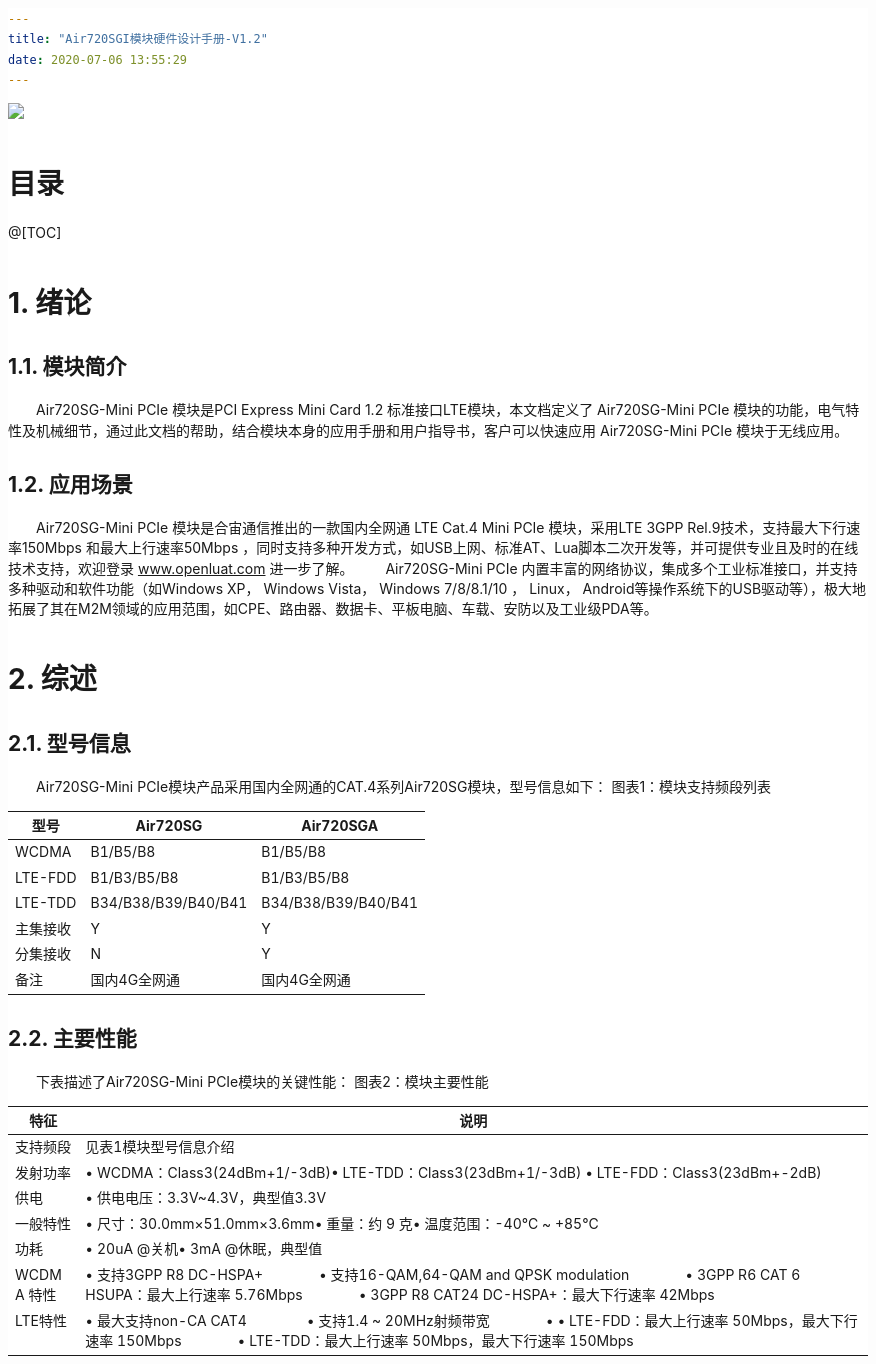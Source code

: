 ```yaml
---
title: "Air720SGI模块硬件设计手册-V1.2"
date: 2020-07-06 13:55:29
---
```


![](http://openluat-luatcommunity.oss-cn-hangzhou.aliyuncs.com/images/20200714134039484_1.png)
# 目录
@[TOC]
# 1.	绪论
## 1.1.	模块简介
&emsp;&emsp;Air720SG-Mini PCIe 模块是PCI Express Mini Card 1.2 标准接口LTE模块，本文档定义了 Air720SG-Mini PCIe 模块的功能，电气特性及机械细节，通过此文档的帮助，结合模块本身的应用手册和用户指导书，客户可以快速应用 Air720SG-Mini PCIe 模块于无线应用。
## 1.2.	应用场景
&emsp;&emsp;Air720SG-Mini PCIe 模块是合宙通信推出的一款国内全网通 LTE Cat.4 Mini PCIe 模块，采用LTE 3GPP Rel.9技术，支持最大下行速率150Mbps 和最大上行速率50Mbps ，同时支持多种开发方式，如USB上网、标准AT、Lua脚本二次开发等，并可提供专业且及时的在线技术支持，欢迎登录 www.openluat.com 进一步了解。
&emsp;&emsp;Air720SG-Mini PCIe 内置丰富的网络协议，集成多个工业标准接口，并支持多种驱动和软件功能（如Windows XP， Windows Vista， Windows 7/8/8.1/10 ， Linux， Android等操作系统下的USB驱动等），极大地拓展了其在M2M领域的应用范围，如CPE、路由器、数据卡、平板电脑、车载、安防以及工业级PDA等。
# 2.	综述
## 2.1.	型号信息
&emsp;&emsp;Air720SG-Mini PCIe模块产品采用国内全网通的CAT.4系列Air720SG模块，型号信息如下：
图表1：模块支持频段列表

|型号   |Air720SG   |Air720SGA|
| ------------ | ------------ | ------------ |
|WCDMA   |B1/B5/B8   |B1/B5/B8|
|LTE-FDD   |B1/B3/B5/B8   |B1/B3/B5/B8|
|LTE-TDD   |B34/B38/B39/B40/B41   |B34/B38/B39/B40/B41|
|主集接收   |Y   |Y|
|分集接收   |N   |Y|
|备注   |国内4G全网通   |国内4G全网通|
## 2.2.	主要性能
&emsp;&emsp;下表描述了Air720SG-Mini PCIe模块的关键性能：
图表2：模块主要性能

|特征   |说明   |
| ------------ | ------------ |
|支持频段   |见表1模块型号信息介绍   |
|发射功率   |•	WCDMA：Class3(24dBm+1/-3dB)•	LTE-TDD：Class3(23dBm+1/-3dB) •	LTE-FDD：Class3(23dBm+-2dB)    |
|供电   |•	供电电压：3.3V~4.3V，典型值3.3V   |
|一般特性   |•	尺寸：30.0mm×51.0mm×3.6mm•	重量：约 9 克•	温度范围：-40°C ~ +85°C   |
|功耗   |•	20uA @关机•	3mA @休眠，典型值   |
|WCDMA 特性   |•	支持3GPP R8 DC-HSPA+&emsp;&emsp;&emsp;&emsp;•	支持16-QAM,64-QAM and QPSK modulation&emsp;&emsp;&emsp;&emsp;•	3GPP R6 CAT 6 HSUPA：最大上行速率 5.76Mbps&emsp;&emsp;&emsp;&emsp;•	3GPP R8 CAT24 DC-HSPA+：最大下行速率 42Mbps   |
|LTE特性   |•	最大支持non-CA CAT4&emsp;&emsp;&emsp;&emsp; •	支持1.4 ~ 20MHz射频带宽&emsp;&emsp;&emsp;&emsp;•	•	LTE-FDD：最大上行速率 50Mbps，最大下行速率 150Mbps&emsp;&emsp;&emsp;&emsp;•	LTE-TDD：最大上行速率 50Mbps，最大下行速率 150Mbps   |